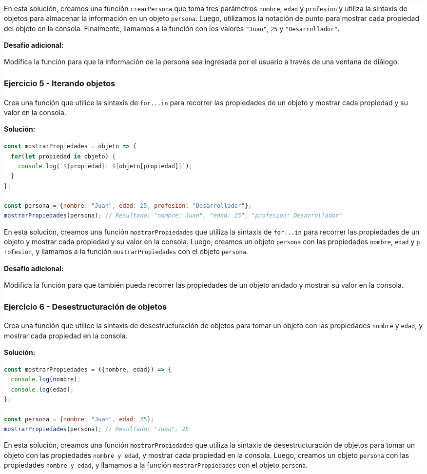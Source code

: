 En esta solución, creamos una función `crearPersona` que toma tres parámetros `nombre`, `edad` y `profesion` y utiliza la sintaxis de objetos para almacenar la información en un objeto `persona`. Luego, utilizamos la notación de punto para mostrar cada propiedad del objeto en la consola. Finalmente, llamamos a la función con los valores `"Juan"`, `25` y `"Desarrollador"`.

**Desafío adicional:**

Modifica la función para que la información de la persona sea ingresada por el usuario a través de una ventana de diálogo.

### Ejercicio 5 - Iterando objetos

Crea una función que utilice la sintaxis de `for...in` para recorrer las propiedades de un objeto y mostrar cada propiedad y su valor en la consola.

**Solución:**

```javascript
const mostrarPropiedades = objeto => {
  for(let propiedad in objeto) {
    console.log(`${propiedad}: ${objeto[propiedad]}`);
  }
};

const persona = {nombre: "Juan", edad: 25, profesion: "Desarrollador"};
mostrarPropiedades(persona); // Resultado: "nombre: Juan", "edad: 25", "profesion: Desarrollador"
```

En esta solución, creamos una función `mostrarPropiedades` que utiliza la sintaxis de `for...in` para recorrer las propiedades de un objeto y mostrar cada propiedad y su valor en la consola. Luego, creamos un objeto `persona` con las propiedades `nombre`, `edad` y `profesion`, y llamamos a la función `mostrarPropiedades` con el objeto `persona`.

**Desafío adicional:**

Modifica la función para que también pueda recorrer las propiedades de un objeto anidado y mostrar su valor en la consola.

### Ejercicio 6 - Desestructuración de objetos

Crea una función que utilice la sintaxis de desestructuración de objetos para tomar un objeto con las propiedades `nombre` y `edad`, y mostrar cada propiedad en la consola.

**Solución:**

```javascript
const mostrarPropiedades = ({nombre, edad}) => {
  console.log(nombre);
  console.log(edad);
};

const persona = {nombre: "Juan", edad: 25};
mostrarPropiedades(persona); // Resultado: "Juan", 25
```

En esta solución, creamos una función `mostrarPropiedades` que utiliza la sintaxis de desestructuración de objetos para tomar un objeto con las propiedades `nombre y edad`, y mostrar cada propiedad en la consola. Luego, creamos un objeto `persona` con las propiedades `nombre y edad`, y llamamos a la función `mostrarPropiedades` con el objeto `persona`.
